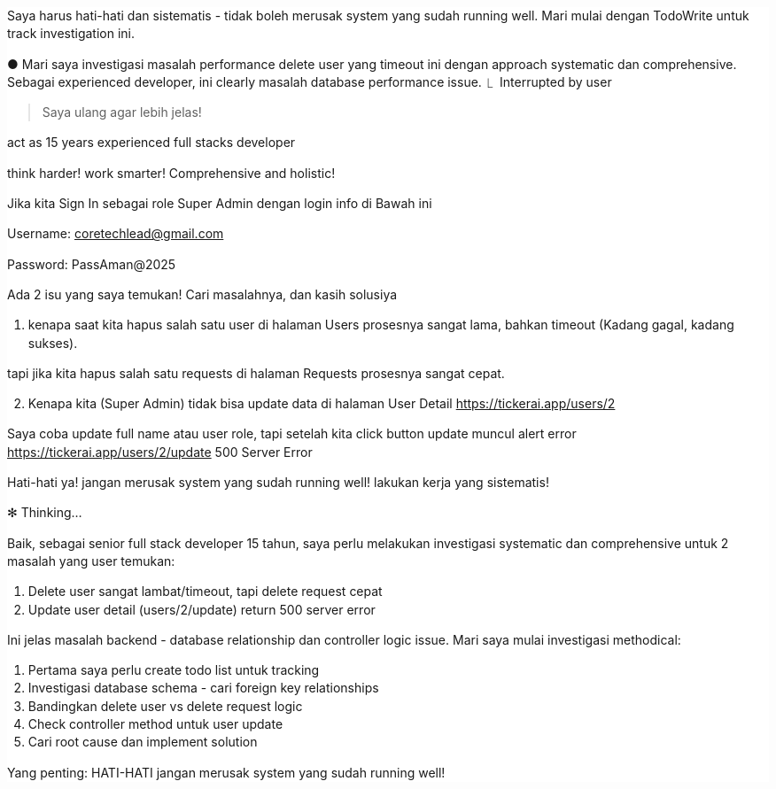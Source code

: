   Saya harus hati-hati dan sistematis - tidak boleh merusak system yang sudah running well. Mari mulai dengan
  TodoWrite untuk track investigation ini.

● Mari saya investigasi masalah performance delete user yang timeout ini dengan approach systematic dan
  comprehensive. Sebagai experienced developer, ini clearly masalah database performance issue.
  ⎿  Interrupted by user

> Saya ulang agar lebih jelas!

  act as 15 years experienced full stacks developer

  think harder! work smarter!
  Comprehensive and holistic!

  Jika kita Sign In sebagai role Super Admin dengan login info di Bawah ini

  Username:
  coretechlead@gmail.com

  Password:
  PassAman@2025

  Ada 2 isu yang saya temukan! Cari masalahnya, dan kasih solusiya

  1. kenapa saat kita hapus salah satu user di halaman Users prosesnya sangat lama, bahkan timeout (Kadang gagal,
  kadang sukses).

  tapi jika kita hapus salah satu requests di halaman Requests prosesnya sangat cepat.

  2. Kenapa kita (Super Admin) tidak bisa update data di halaman User Detail https://tickerai.app/users/2

  Saya coba update full name atau user role, tapi setelah kita click button update muncul alert error
  https://tickerai.app/users/2/update 500 Server Error

  Hati-hati ya! jangan merusak system yang sudah running well! lakukan kerja yang sistematis!

✻ Thinking…

  Baik, sebagai senior full stack developer 15 tahun, saya perlu melakukan investigasi systematic dan comprehensive
  untuk 2 masalah yang user temukan:

  1. Delete user sangat lambat/timeout, tapi delete request cepat
  2. Update user detail (users/2/update) return 500 server error

  Ini jelas masalah backend - database relationship dan controller logic issue. Mari saya mulai investigasi
  methodical:

  1. Pertama saya perlu create todo list untuk tracking
  2. Investigasi database schema - cari foreign key relationships
  3. Bandingkan delete user vs delete request logic
  4. Check controller method untuk user update
  5. Cari root cause dan implement solution

  Yang penting: HATI-HATI jangan merusak system yang sudah running well!
